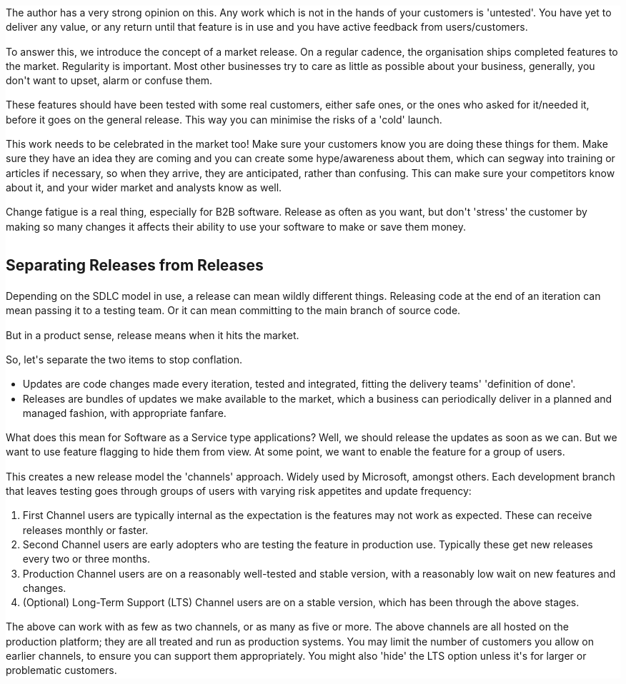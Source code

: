 The author has a very strong opinion on this. Any work which is not in the hands of your customers is 'untested'. You have yet to deliver any value, or any return until that feature is in use and you have active feedback from users/customers.

To answer this, we introduce the concept of a market release. On a regular cadence, the organisation ships completed features to the market. Regularity is important. Most other businesses try to care as little as possible about your business, generally, you don't want to upset, alarm or confuse them.

These features should have been tested with some real customers, either safe ones, or the ones who asked for it/needed it, before it goes on the general release. This way you can minimise the risks of a 'cold' launch.

This work needs to be celebrated in the market too! Make sure your customers know you are doing these things for them. Make sure they have an idea they are coming and you can create some hype/awareness about them, which can segway into training or articles if necessary, so when they arrive, they are anticipated, rather than confusing. This can make sure your competitors know about it, and your wider market and analysts know as well.

Change fatigue is a real thing, especially for B2B software. Release as often as you want, but don't 'stress' the customer by making so many changes it affects their ability to use your software to make or save them money.

## Separating Releases from Releases

Depending on the SDLC model in use, a release can mean wildly different things. Releasing code at the end of an iteration can mean passing it to a testing team. Or it can mean committing to the main branch of source code.

But in a product sense, release means when it hits the market.

So, let's separate the two items to stop conflation.

* Updates are code changes made every iteration, tested and integrated, fitting the delivery teams' 'definition of done'.
* Releases are bundles of updates we make available to the market, which a business can periodically deliver in a planned and managed fashion, with appropriate fanfare.

What does this mean for Software as a Service type applications? Well, we should release the updates as soon as we can. But we want to use feature flagging to hide them from view. At some point, we want to enable the feature for a group of users.

This creates a new release model the 'channels' approach. Widely used by Microsoft, amongst others. Each development branch that leaves testing goes through groups of users with varying risk appetites and update frequency:

1. First Channel users are typically internal as the expectation is the features may not work as expected. These can receive releases monthly or faster.
2. Second Channel users are early adopters who are testing the feature in production use. Typically these get new releases every two or three months.
3. Production Channel users are on a reasonably well-tested and stable version, with a reasonably low wait on new features and changes. 
4. (Optional) Long-Term Support (LTS) Channel users are on a stable version, which has been through the above stages.

The above can work with as few as two channels, or as many as five or more. The above channels are all hosted on the production platform; they are all treated and run as production systems. You may limit the number of customers you allow on earlier channels, to ensure you can support them appropriately. You might also 'hide' the LTS option unless it's for larger or problematic customers.
